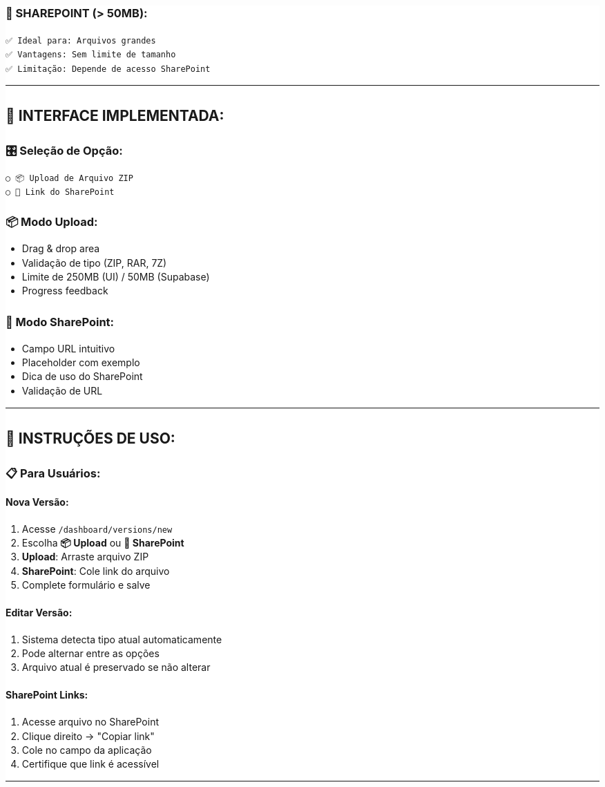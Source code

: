 ### **🔗 SHAREPOINT (> 50MB):**
```
✅ Ideal para: Arquivos grandes
✅ Vantagens: Sem limite de tamanho
✅ Limitação: Depende de acesso SharePoint
```

---

## 🎨 **INTERFACE IMPLEMENTADA:**

### **🎛️ Seleção de Opção:**
```
○ 📦 Upload de Arquivo ZIP
○ 🔗 Link do SharePoint
```

### **📦 Modo Upload:**
- Drag & drop area
- Validação de tipo (ZIP, RAR, 7Z)
- Limite de 250MB (UI) / 50MB (Supabase)
- Progress feedback

### **🔗 Modo SharePoint:**
- Campo URL intuitivo
- Placeholder com exemplo
- Dica de uso do SharePoint
- Validação de URL

---

## 🔧 **INSTRUÇÕES DE USO:**

### **📋 Para Usuários:**

#### **Nova Versão:**
1. Acesse `/dashboard/versions/new`
2. Escolha **📦 Upload** ou **🔗 SharePoint**
3. **Upload**: Arraste arquivo ZIP
4. **SharePoint**: Cole link do arquivo
5. Complete formulário e salve

#### **Editar Versão:**
1. Sistema detecta tipo atual automaticamente
2. Pode alternar entre as opções
3. Arquivo atual é preservado se não alterar

#### **SharePoint Links:**
1. Acesse arquivo no SharePoint
2. Clique direito → "Copiar link"
3. Cole no campo da aplicação
4. Certifique que link é acessível

---